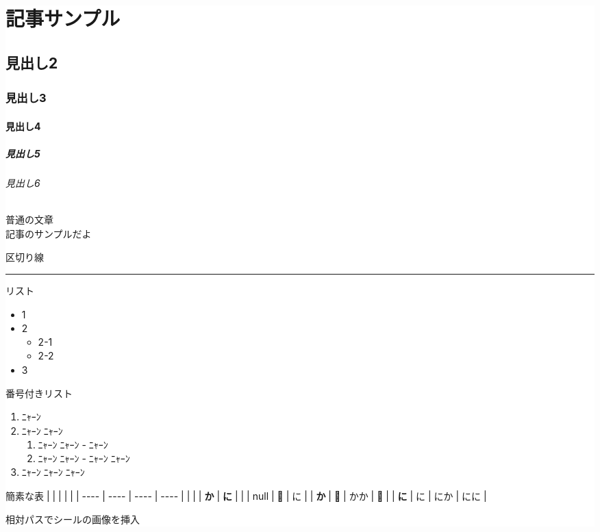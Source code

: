# 記事サンプル
## 見出し2
### 見出し3
#### 見出し4
##### 見出し5
###### 見出し6

普通の文章  
記事のサンプルだよ

区切り線

---

リスト
- 1
- 2
	- 2-1
	- 2-2
- 3

番号付きリスト
1. ﾆｬｰﾝ
1. ﾆｬｰﾝ ﾆｬｰﾝ
	1. ﾆｬｰﾝ ﾆｬｰﾝ - ﾆｬｰﾝ
	1. ﾆｬｰﾝ ﾆｬｰﾝ - ﾆｬｰﾝ ﾆｬｰﾝ
1. ﾆｬｰﾝ ﾆｬｰﾝ ﾆｬｰﾝ

簡素な表
|      |      |      |      |
| ---- | ---- | ---- | ---- |
|      |      |  **か**  |  **に**  |
|      | null |  🦟  |  に  |
|  **か**  |  🦟  | かか |  🦀  |
|  **に**  |  に  | にか | にに |

相対パスでシールの画像を挿入